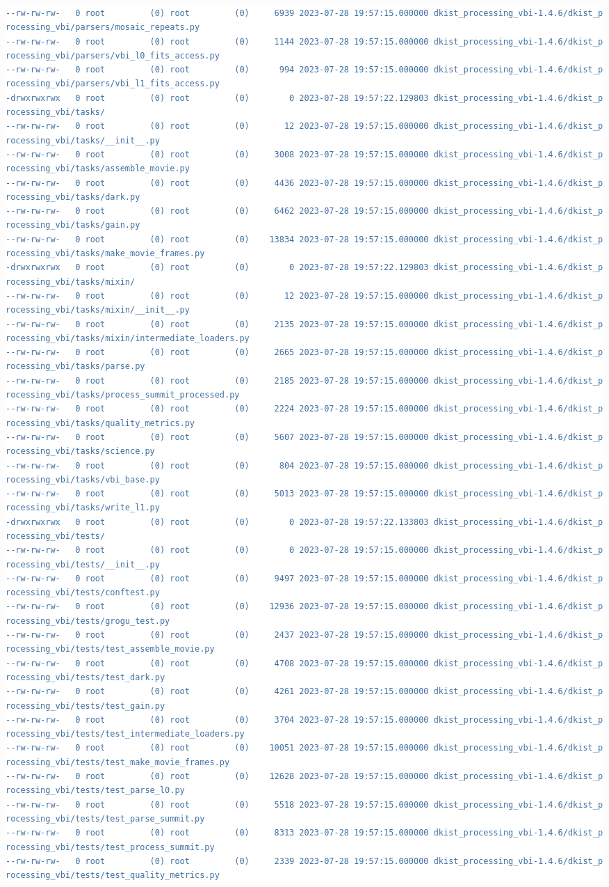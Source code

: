```diff
--rw-rw-rw-   0 root         (0) root         (0)     6939 2023-07-28 19:57:15.000000 dkist_processing_vbi-1.4.6/dkist_processing_vbi/parsers/mosaic_repeats.py
--rw-rw-rw-   0 root         (0) root         (0)     1144 2023-07-28 19:57:15.000000 dkist_processing_vbi-1.4.6/dkist_processing_vbi/parsers/vbi_l0_fits_access.py
--rw-rw-rw-   0 root         (0) root         (0)      994 2023-07-28 19:57:15.000000 dkist_processing_vbi-1.4.6/dkist_processing_vbi/parsers/vbi_l1_fits_access.py
-drwxrwxrwx   0 root         (0) root         (0)        0 2023-07-28 19:57:22.129803 dkist_processing_vbi-1.4.6/dkist_processing_vbi/tasks/
--rw-rw-rw-   0 root         (0) root         (0)       12 2023-07-28 19:57:15.000000 dkist_processing_vbi-1.4.6/dkist_processing_vbi/tasks/__init__.py
--rw-rw-rw-   0 root         (0) root         (0)     3008 2023-07-28 19:57:15.000000 dkist_processing_vbi-1.4.6/dkist_processing_vbi/tasks/assemble_movie.py
--rw-rw-rw-   0 root         (0) root         (0)     4436 2023-07-28 19:57:15.000000 dkist_processing_vbi-1.4.6/dkist_processing_vbi/tasks/dark.py
--rw-rw-rw-   0 root         (0) root         (0)     6462 2023-07-28 19:57:15.000000 dkist_processing_vbi-1.4.6/dkist_processing_vbi/tasks/gain.py
--rw-rw-rw-   0 root         (0) root         (0)    13834 2023-07-28 19:57:15.000000 dkist_processing_vbi-1.4.6/dkist_processing_vbi/tasks/make_movie_frames.py
-drwxrwxrwx   0 root         (0) root         (0)        0 2023-07-28 19:57:22.129803 dkist_processing_vbi-1.4.6/dkist_processing_vbi/tasks/mixin/
--rw-rw-rw-   0 root         (0) root         (0)       12 2023-07-28 19:57:15.000000 dkist_processing_vbi-1.4.6/dkist_processing_vbi/tasks/mixin/__init__.py
--rw-rw-rw-   0 root         (0) root         (0)     2135 2023-07-28 19:57:15.000000 dkist_processing_vbi-1.4.6/dkist_processing_vbi/tasks/mixin/intermediate_loaders.py
--rw-rw-rw-   0 root         (0) root         (0)     2665 2023-07-28 19:57:15.000000 dkist_processing_vbi-1.4.6/dkist_processing_vbi/tasks/parse.py
--rw-rw-rw-   0 root         (0) root         (0)     2185 2023-07-28 19:57:15.000000 dkist_processing_vbi-1.4.6/dkist_processing_vbi/tasks/process_summit_processed.py
--rw-rw-rw-   0 root         (0) root         (0)     2224 2023-07-28 19:57:15.000000 dkist_processing_vbi-1.4.6/dkist_processing_vbi/tasks/quality_metrics.py
--rw-rw-rw-   0 root         (0) root         (0)     5607 2023-07-28 19:57:15.000000 dkist_processing_vbi-1.4.6/dkist_processing_vbi/tasks/science.py
--rw-rw-rw-   0 root         (0) root         (0)      804 2023-07-28 19:57:15.000000 dkist_processing_vbi-1.4.6/dkist_processing_vbi/tasks/vbi_base.py
--rw-rw-rw-   0 root         (0) root         (0)     5013 2023-07-28 19:57:15.000000 dkist_processing_vbi-1.4.6/dkist_processing_vbi/tasks/write_l1.py
-drwxrwxrwx   0 root         (0) root         (0)        0 2023-07-28 19:57:22.133803 dkist_processing_vbi-1.4.6/dkist_processing_vbi/tests/
--rw-rw-rw-   0 root         (0) root         (0)        0 2023-07-28 19:57:15.000000 dkist_processing_vbi-1.4.6/dkist_processing_vbi/tests/__init__.py
--rw-rw-rw-   0 root         (0) root         (0)     9497 2023-07-28 19:57:15.000000 dkist_processing_vbi-1.4.6/dkist_processing_vbi/tests/conftest.py
--rw-rw-rw-   0 root         (0) root         (0)    12936 2023-07-28 19:57:15.000000 dkist_processing_vbi-1.4.6/dkist_processing_vbi/tests/grogu_test.py
--rw-rw-rw-   0 root         (0) root         (0)     2437 2023-07-28 19:57:15.000000 dkist_processing_vbi-1.4.6/dkist_processing_vbi/tests/test_assemble_movie.py
--rw-rw-rw-   0 root         (0) root         (0)     4708 2023-07-28 19:57:15.000000 dkist_processing_vbi-1.4.6/dkist_processing_vbi/tests/test_dark.py
--rw-rw-rw-   0 root         (0) root         (0)     4261 2023-07-28 19:57:15.000000 dkist_processing_vbi-1.4.6/dkist_processing_vbi/tests/test_gain.py
--rw-rw-rw-   0 root         (0) root         (0)     3704 2023-07-28 19:57:15.000000 dkist_processing_vbi-1.4.6/dkist_processing_vbi/tests/test_intermediate_loaders.py
--rw-rw-rw-   0 root         (0) root         (0)    10051 2023-07-28 19:57:15.000000 dkist_processing_vbi-1.4.6/dkist_processing_vbi/tests/test_make_movie_frames.py
--rw-rw-rw-   0 root         (0) root         (0)    12628 2023-07-28 19:57:15.000000 dkist_processing_vbi-1.4.6/dkist_processing_vbi/tests/test_parse_l0.py
--rw-rw-rw-   0 root         (0) root         (0)     5518 2023-07-28 19:57:15.000000 dkist_processing_vbi-1.4.6/dkist_processing_vbi/tests/test_parse_summit.py
--rw-rw-rw-   0 root         (0) root         (0)     8313 2023-07-28 19:57:15.000000 dkist_processing_vbi-1.4.6/dkist_processing_vbi/tests/test_process_summit.py
--rw-rw-rw-   0 root         (0) root         (0)     2339 2023-07-28 19:57:15.000000 dkist_processing_vbi-1.4.6/dkist_processing_vbi/tests/test_quality_metrics.py
```